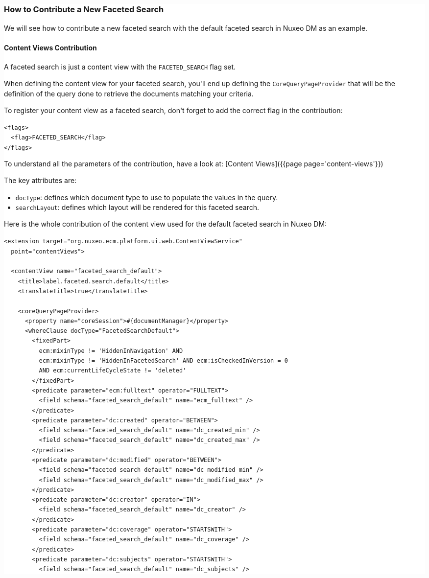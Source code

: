 ### How to Contribute a New Faceted Search

We will see how to contribute a new faceted search with the default faceted search in Nuxeo DM as an example.

#### Content Views Contribution

A faceted search is just a content view with the `FACETED_SEARCH` flag set.

When defining the content view for your faceted search, you'll end up defining the `CoreQueryPageProvider` that will be the definition of the query done to retrieve the documents matching your criteria.

To register your content view as a faceted search, don't forget to add the correct flag in the contribution:

```html/xml
<flags>
  <flag>FACETED_SEARCH</flag>
</flags>

```

To understand all the parameters of the contribution, have a look at: [Content Views]({{page page='content-views'}})

The key attributes are:

*   `docType`: defines which document type to use to populate the values in the query.
*   `searchLayout`: defines which layout will be rendered for this faceted search.

Here is the whole contribution of the content view used for the default faceted search in Nuxeo DM:

```html/xml
<extension target="org.nuxeo.ecm.platform.ui.web.ContentViewService"
  point="contentViews">

  <contentView name="faceted_search_default">
    <title>label.faceted.search.default</title>
    <translateTitle>true</translateTitle>

    <coreQueryPageProvider>
      <property name="coreSession">#{documentManager}</property>
      <whereClause docType="FacetedSearchDefault">
        <fixedPart>
          ecm:mixinType != 'HiddenInNavigation' AND
          ecm:mixinType != 'HiddenInFacetedSearch' AND ecm:isCheckedInVersion = 0
          AND ecm:currentLifeCycleState != 'deleted'
        </fixedPart>
        <predicate parameter="ecm:fulltext" operator="FULLTEXT">
          <field schema="faceted_search_default" name="ecm_fulltext" />
        </predicate>
        <predicate parameter="dc:created" operator="BETWEEN">
          <field schema="faceted_search_default" name="dc_created_min" />
          <field schema="faceted_search_default" name="dc_created_max" />
        </predicate>
        <predicate parameter="dc:modified" operator="BETWEEN">
          <field schema="faceted_search_default" name="dc_modified_min" />
          <field schema="faceted_search_default" name="dc_modified_max" />
        </predicate>
        <predicate parameter="dc:creator" operator="IN">
          <field schema="faceted_search_default" name="dc_creator" />
        </predicate>
        <predicate parameter="dc:coverage" operator="STARTSWITH">
          <field schema="faceted_search_default" name="dc_coverage" />
        </predicate>
        <predicate parameter="dc:subjects" operator="STARTSWITH">
          <field schema="faceted_search_default" name="dc_subjects" />
```
